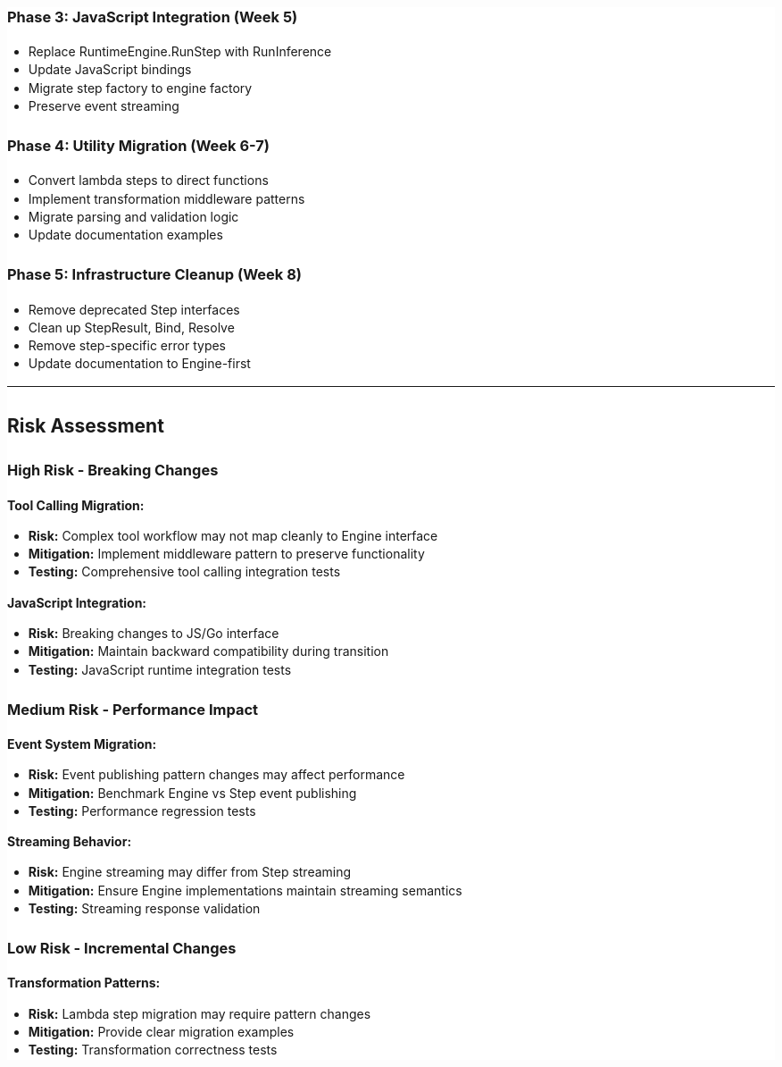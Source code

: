 ### Phase 3: JavaScript Integration (Week 5)
- Replace RuntimeEngine.RunStep with RunInference
- Update JavaScript bindings
- Migrate step factory to engine factory
- Preserve event streaming

### Phase 4: Utility Migration (Week 6-7)
- Convert lambda steps to direct functions
- Implement transformation middleware patterns
- Migrate parsing and validation logic
- Update documentation examples

### Phase 5: Infrastructure Cleanup (Week 8)
- Remove deprecated Step interfaces
- Clean up StepResult, Bind, Resolve
- Remove step-specific error types
- Update documentation to Engine-first

---

## Risk Assessment

### High Risk - Breaking Changes

**Tool Calling Migration:**
- **Risk:** Complex tool workflow may not map cleanly to Engine interface
- **Mitigation:** Implement middleware pattern to preserve functionality
- **Testing:** Comprehensive tool calling integration tests

**JavaScript Integration:**
- **Risk:** Breaking changes to JS/Go interface
- **Mitigation:** Maintain backward compatibility during transition
- **Testing:** JavaScript runtime integration tests

### Medium Risk - Performance Impact

**Event System Migration:**
- **Risk:** Event publishing pattern changes may affect performance
- **Mitigation:** Benchmark Engine vs Step event publishing
- **Testing:** Performance regression tests

**Streaming Behavior:**
- **Risk:** Engine streaming may differ from Step streaming
- **Mitigation:** Ensure Engine implementations maintain streaming semantics
- **Testing:** Streaming response validation

### Low Risk - Incremental Changes

**Transformation Patterns:**
- **Risk:** Lambda step migration may require pattern changes
- **Mitigation:** Provide clear migration examples
- **Testing:** Transformation correctness tests
